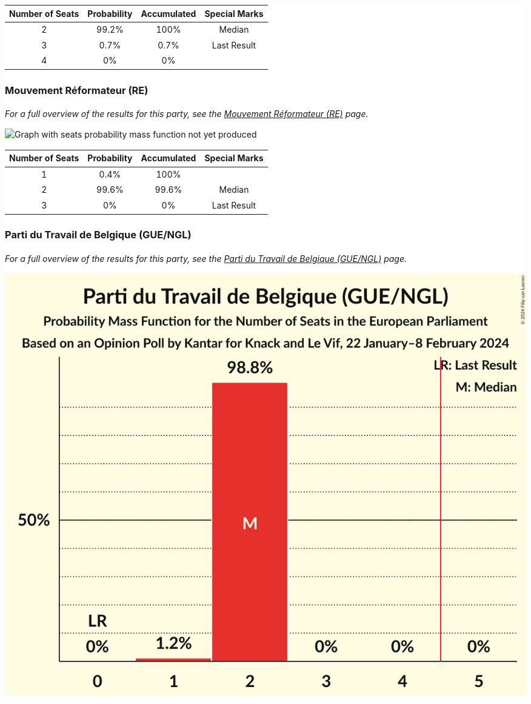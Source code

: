 | Number of Seats | Probability | Accumulated | Special Marks |
|:---------------:|:-----------:|:-----------:|:-------------:|
| 2 | 99.2% | 100% | Median |
| 3 | 0.7% | 0.7% | Last Result |
| 4 | 0% | 0% |  |

### Mouvement Réformateur (RE)

*For a full overview of the results for this party, see the [Mouvement Réformateur (RE)](party-mouvementréformateurre.html) page.*

![Graph with seats probability mass function not yet produced](2024-02-08-Kantar-seats-pmf-mouvementréformateurre.png "Seats Probability Mass Function")

| Number of Seats | Probability | Accumulated | Special Marks |
|:---------------:|:-----------:|:-----------:|:-------------:|
| 1 | 0.4% | 100% |  |
| 2 | 99.6% | 99.6% | Median |
| 3 | 0% | 0% | Last Result |

### Parti du Travail de Belgique (GUE/NGL)

*For a full overview of the results for this party, see the [Parti du Travail de Belgique (GUE/NGL)](party-partidutravaildebelgiqueguengl.html) page.*

![Graph with seats probability mass function not yet produced](2024-02-08-Kantar-seats-pmf-partidutravaildebelgiqueguengl.png "Seats Probability Mass Function")
